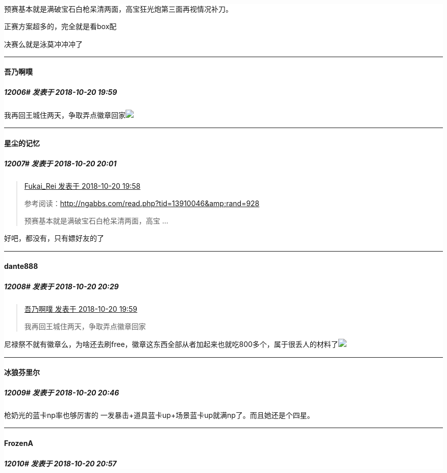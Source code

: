 预赛基本就是满破宝石白枪呆清两面，高宝狂光炮第三面再视情况补刀。

正赛方案超多的，完全就是看box配

决赛么就是泳莫冲冲冲了


-----

####  吾乃啊噗  
##### 12006#       发表于 2018-10-20 19:59


我再回王城住两天，争取弄点徽章回家<img src="https://static.saraba1st.com/image/smiley/face2017/002.png" referrerpolicy="no-referrer">


-----

####  星尘的记忆  
##### 12007#       发表于 2018-10-20 20:01


<blockquote><a href="httphttps://bbs.saraba1st.com/2b/forum.php?mod=redirect&amp;goto=findpost&amp;pid=41325811&amp;ptid=1712412" target="_blank">Fukai_Rei 发表于 2018-10-20 19:58</a>

参考阅读：http://ngabbs.com/read.php?tid=13910046&amp;rand=928

预赛基本就是满破宝石白枪呆清两面，高宝 ...</blockquote>
好吧，都没有，只有嫖好友的了


-----

####  dante888  
##### 12008#       发表于 2018-10-20 20:29


<blockquote><a href="httphttps://bbs.saraba1st.com/2b/forum.php?mod=redirect&amp;goto=findpost&amp;pid=41325822&amp;ptid=1712412" target="_blank">吾乃啊噗 发表于 2018-10-20 19:59</a>

我再回王城住两天，争取弄点徽章回家</blockquote>
尼禄祭不就有徽章么，为啥还去刷free，徽章这东西全部从者加起来也就吃800多个，属于很丢人的材料了<img src="https://static.saraba1st.com/image/smiley/face2017/067.png" referrerpolicy="no-referrer">


-----

####  冰狼芬里尔  
##### 12009#       发表于 2018-10-20 20:46


枪奶光的蓝卡np率也够厉害的 一发暴击+道具蓝卡up+场景蓝卡up就满np了。而且她还是个四星。


-----

####  FrozenA  
##### 12010#       发表于 2018-10-20 20:57
